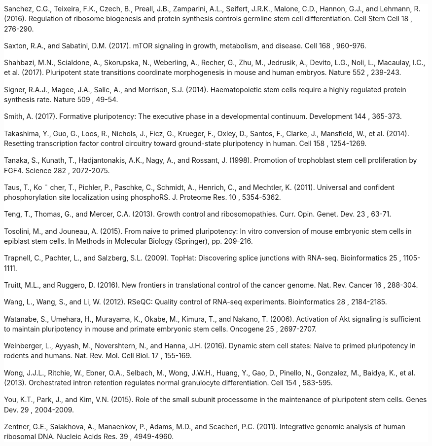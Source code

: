 Sanchez, C.G., Teixeira, F.K., Czech, B., Preall, J.B., Zamparini, A.L., Seifert, J.R.K., Malone, C.D., Hannon, G.J., and Lehmann, R. (2016). Regulation of ribosome biogenesis and protein synthesis controls germline stem cell differentiation. Cell Stem Cell 18 , 276-290.

Saxton, R.A., and Sabatini, D.M. (2017). mTOR signaling in growth, metabolism, and disease. Cell 168 , 960-976.

Shahbazi, M.N., Scialdone, A., Skorupska, N., Weberling, A., Recher, G., Zhu, M., Jedrusik, A., Devito, L.G., Noli, L., Macaulay, I.C., et al. (2017). Pluripotent state transitions coordinate morphogenesis in mouse and human embryos. Nature 552 , 239-243.

Signer, R.A.J., Magee, J.A., Salic, A., and Morrison, S.J. (2014). Haematopoietic stem cells require a highly regulated protein synthesis rate. Nature 509 , 49-54.

Smith, A. (2017). Formative pluripotency: The executive phase in a developmental continuum. Development 144 , 365-373.

Takashima, Y., Guo, G., Loos, R., Nichols, J., Ficz, G., Krueger, F., Oxley, D., Santos, F., Clarke, J., Mansfield, W., et al. (2014). Resetting transcription factor control circuitry toward ground-state pluripotency in human. Cell 158 , 1254-1269.

Tanaka, S., Kunath, T., Hadjantonakis, A.K., Nagy, A., and Rossant, J. (1998). Promotion of trophoblast stem cell proliferation by FGF4. Science 282 , 2072-2075.

Taus, T., Ko ¨ cher, T., Pichler, P., Paschke, C., Schmidt, A., Henrich, C., and Mechtler, K. (2011). Universal and confident phosphorylation site localization using phosphoRS. J. Proteome Res. 10 , 5354-5362.

Teng, T., Thomas, G., and Mercer, C.A. (2013). Growth control and ribosomopathies. Curr. Opin. Genet. Dev. 23 , 63-71.

Tosolini, M., and Jouneau, A. (2015). From naive to primed pluripotency: In vitro conversion of mouse embryonic stem cells in epiblast stem cells. In Methods in Molecular Biology (Springer), pp. 209-216.

Trapnell, C., Pachter, L., and Salzberg, S.L. (2009). TopHat: Discovering splice junctions with RNA-seq. Bioinformatics 25 , 1105-1111.

Truitt, M.L., and Ruggero, D. (2016). New frontiers in translational control of the cancer genome. Nat. Rev. Cancer 16 , 288-304.

Wang, L., Wang, S., and Li, W. (2012). RSeQC: Quality control of RNA-seq experiments. Bioinformatics 28 , 2184-2185.

Watanabe, S., Umehara, H., Murayama, K., Okabe, M., Kimura, T., and Nakano, T. (2006). Activation of Akt signaling is sufficient to maintain pluripotency in mouse and primate embryonic stem cells. Oncogene 25 , 2697-2707.

Weinberger, L., Ayyash, M., Novershtern, N., and Hanna, J.H. (2016). Dynamic stem cell states: Naive to primed pluripotency in rodents and humans. Nat. Rev. Mol. Cell Biol. 17 , 155-169.

Wong, J.J.L., Ritchie, W., Ebner, O.A., Selbach, M., Wong, J.W.H., Huang, Y., Gao, D., Pinello, N., Gonzalez, M., Baidya, K., et al. (2013). Orchestrated intron retention regulates normal granulocyte differentiation. Cell 154 , 583-595.

You, K.T., Park, J., and Kim, V.N. (2015). Role of the small subunit processome in the maintenance of pluripotent stem cells. Genes Dev. 29 , 2004-2009.

Zentner, G.E., Saiakhova, A., Manaenkov, P., Adams, M.D., and Scacheri, P.C. (2011). Integrative genomic analysis of human ribosomal DNA. Nucleic Acids Res. 39 , 4949-4960.

